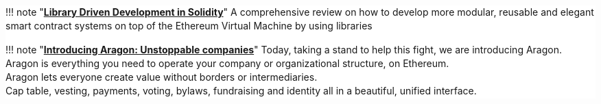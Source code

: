 !!! note "[**Library Driven Development in Solidity**](https://blog.aragon.one/library-driven-development-in-solidity-2bebcaf88736)"
    A comprehensive review on how to develop more modular, reusable and elegant smart contract systems on top of the Ethereum Virtual Machine by using libraries

!!! note "[**Introducing Aragon: Unstoppable companies**](https://blog.aragon.one/introducing-aragon-unstoppable-companies-58c1fd2d00ce)"
    Today, taking a stand to help this fight, we are introducing Aragon.  
    Aragon is everything you need to operate your company or organizational structure, on Ethereum.  
    Aragon lets everyone create value without borders or intermediaries.  
    Cap table, vesting, payments, voting, bylaws, fundraising and identity all in a beautiful, unified interface.  
